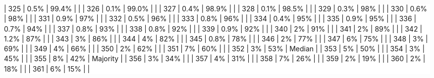 | 325 | 0.5% | 99.4% |  |
| 326 | 0.1% | 99.0% |  |
| 327 | 0.4% | 98.9% |  |
| 328 | 0.1% | 98.5% |  |
| 329 | 0.3% | 98% |  |
| 330 | 0.6% | 98% |  |
| 331 | 0.9% | 97% |  |
| 332 | 0.5% | 96% |  |
| 333 | 0.8% | 96% |  |
| 334 | 0.4% | 95% |  |
| 335 | 0.9% | 95% |  |
| 336 | 0.7% | 94% |  |
| 337 | 0.8% | 93% |  |
| 338 | 0.8% | 92% |  |
| 339 | 0.9% | 92% |  |
| 340 | 2% | 91% |  |
| 341 | 2% | 89% |  |
| 342 | 1.2% | 87% |  |
| 343 | 3% | 86% |  |
| 344 | 4% | 82% |  |
| 345 | 0.8% | 78% |  |
| 346 | 2% | 77% |  |
| 347 | 6% | 75% |  |
| 348 | 3% | 69% |  |
| 349 | 4% | 66% |  |
| 350 | 2% | 62% |  |
| 351 | 7% | 60% |  |
| 352 | 3% | 53% | Median |
| 353 | 5% | 50% |  |
| 354 | 3% | 45% |  |
| 355 | 8% | 42% | Majority |
| 356 | 3% | 34% |  |
| 357 | 4% | 31% |  |
| 358 | 7% | 26% |  |
| 359 | 2% | 19% |  |
| 360 | 2% | 18% |  |
| 361 | 6% | 15% |  |